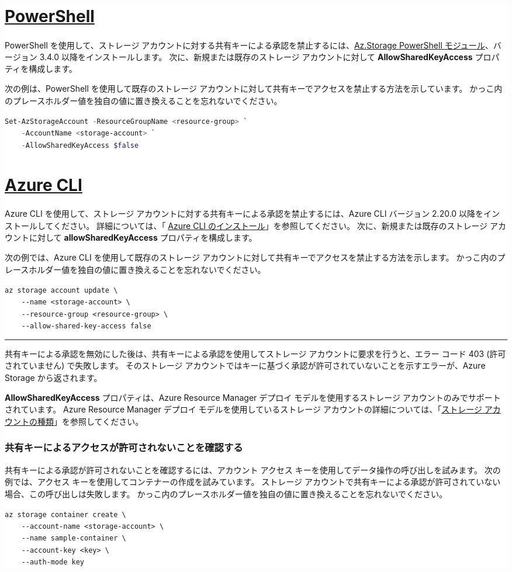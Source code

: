 # <a name="powershell"></a>[PowerShell](#tab/azure-powershell)

PowerShell を使用して、ストレージ アカウントに対する共有キーによる承認を禁止するには、[Az.Storage PowerShell モジュール](https://www.powershellgallery.com/packages/Az.Storage)、バージョン 3.4.0 以降をインストールします。 次に、新規または既存のストレージ アカウントに対して **AllowSharedKeyAccess** プロパティを構成します。

次の例は、PowerShell を使用して既存のストレージ アカウントに対して共有キーでアクセスを禁止する方法を示しています。 かっこ内のプレースホルダー値を独自の値に置き換えることを忘れないでください。

```powershell
Set-AzStorageAccount -ResourceGroupName <resource-group> `
    -AccountName <storage-account> `
    -AllowSharedKeyAccess $false
```

# <a name="azure-cli"></a>[Azure CLI](#tab/azure-cli)

Azure CLI を使用して、ストレージ アカウントに対する共有キーによる承認を禁止するには、Azure CLI バージョン 2.20.0 以降をインストールしてください。 詳細については、「 [Azure CLI のインストール](/cli/azure/install-azure-cli)」を参照してください。 次に、新規または既存のストレージ アカウントに対して **allowSharedKeyAccess** プロパティを構成します。

次の例では、Azure CLI を使用して既存のストレージ アカウントに対して共有キーでアクセスを禁止する方法を示します。 かっこ内のプレースホルダー値を独自の値に置き換えることを忘れないでください。

```azurecli-interactive
az storage account update \
    --name <storage-account> \
    --resource-group <resource-group> \
    --allow-shared-key-access false
```

---

共有キーによる承認を無効にした後は、共有キーによる承認を使用してストレージ アカウントに要求を行うと、エラー コード 403 (許可されていません) で失敗します。 そのストレージ アカウントではキーに基づく承認が許可されていないことを示すエラーが、Azure Storage から返されます。

**AllowSharedKeyAccess** プロパティは、Azure Resource Manager デプロイ モデルを使用するストレージ アカウントのみでサポートされています。 Azure Resource Manager デプロイ モデルを使用しているストレージ アカウントの詳細については、「[ストレージ アカウントの種類](storage-account-overview.md#types-of-storage-accounts)」を参照してください。

### <a name="verify-that-shared-key-access-is-not-allowed"></a>共有キーによるアクセスが許可されないことを確認する

共有キーによる承認が許可されないことを確認するには、アカウント アクセス キーを使用してデータ操作の呼び出しを試みます。 次の例では、アクセス キーを使用してコンテナーの作成を試みています。 ストレージ アカウントで共有キーによる承認が許可されていない場合、この呼び出しは失敗します。 かっこ内のプレースホルダー値を独自の値に置き換えることを忘れないでください。

```azurecli-interactive
az storage container create \
    --account-name <storage-account> \
    --name sample-container \
    --account-key <key> \
    --auth-mode key
```
